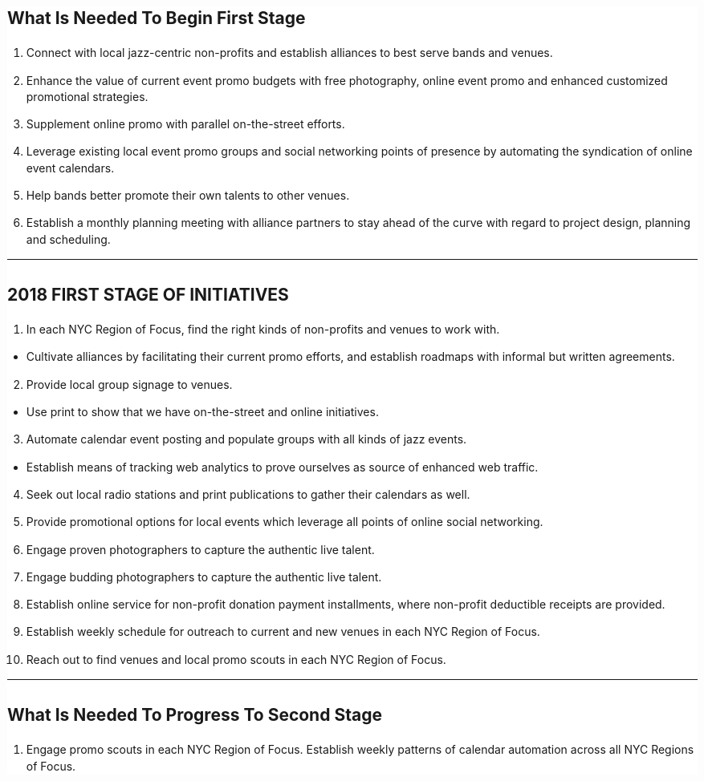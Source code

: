 
## What Is Needed To Begin First Stage

1. Connect with local jazz-centric non-profits and establish alliances to best serve bands and venues.

2. Enhance the value of current event promo budgets with free photography, online event promo and enhanced customized promotional strategies.

3. Supplement online promo with parallel on-the-street efforts.

4. Leverage existing local event promo groups and social networking points of presence by automating the syndication of online event calendars.

5. Help bands better promote their own talents to other venues.

6. Establish a monthly planning meeting with alliance partners to stay ahead of the curve with regard to project design, planning and scheduling.

---

## 2018 FIRST STAGE OF INITIATIVES

1. In each NYC Region of Focus, find the right kinds of non-profits and venues to work with.

- Cultivate alliances by facilitating their current promo efforts, and establish roadmaps with informal but written agreements.

2. Provide local group signage to venues.

- Use print to show that we have on-the-street and online initiatives.

3. Automate calendar event posting and populate groups with all kinds of jazz events.

- Establish means of tracking web analytics to prove ourselves as source of enhanced web traffic.

4. Seek out local radio stations and print publications to gather their calendars as well.

5. Provide promotional options for local events which leverage all points of online social networking.

6. Engage proven photographers to capture the authentic live talent.

7. Engage budding photographers to capture the authentic live talent.

8. Establish online service for non-profit donation payment installments, where non-profit deductible receipts are provided.

9. Establish weekly schedule for outreach to current and new venues in each NYC Region of Focus.

10. Reach out to find venues and local promo scouts in each NYC Region of Focus.

---

## What Is Needed To Progress To Second Stage

1. Engage promo scouts in each NYC Region of Focus.  Establish weekly patterns of calendar automation across all NYC Regions of Focus.

